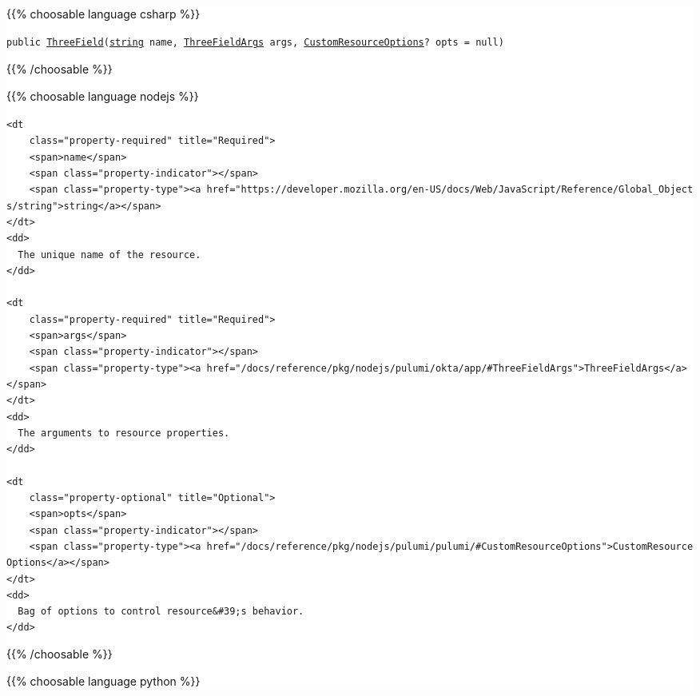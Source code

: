 {{% choosable language csharp %}}
<div class="highlight"><pre class="chroma"><code class="language-csharp" data-lang="csharp"><span class="k">public </span><span class="nx"><a href="/docs/reference/pkg/dotnet/Pulumi.Okta/Pulumi.Okta.App.ThreeField.html">ThreeField</a></span><span class="p">(</span><span class="nx"><a href="https://docs.microsoft.com/en-us/dotnet/csharp/language-reference/builtin-types/built-in-types">string</a></span><span class="p"> </span><span class="nx">name<span class="p">, </span><span class="nx"><a href="/docs/reference/pkg/dotnet/Pulumi.Okta/Pulumi.Okta.App.ThreeFieldArgs.html">ThreeFieldArgs</a></span><span class="p"> </span><span class="nx">args<span class="p">, </span><span class="nx"><a href="/docs/reference/pkg/dotnet/Pulumi/Pulumi.CustomResourceOptions.html">CustomResourceOptions</a></span><span class="p">? </span><span class="nx">opts = null<span class="p">)</span></code></pre></div>
{{% /choosable %}}

{{% choosable language nodejs %}}

<dl class="resources-properties">
  
    <dt
        class="property-required" title="Required">
        <span>name</span>
        <span class="property-indicator"></span>
        <span class="property-type"><a href="https://developer.mozilla.org/en-US/docs/Web/JavaScript/Reference/Global_Objects/string">string</a></span>
    </dt>
    <dd>
      The unique name of the resource.
    </dd>
  
    <dt
        class="property-required" title="Required">
        <span>args</span>
        <span class="property-indicator"></span>
        <span class="property-type"><a href="/docs/reference/pkg/nodejs/pulumi/okta/app/#ThreeFieldArgs">ThreeFieldArgs</a></span>
    </dt>
    <dd>
      The arguments to resource properties.
    </dd>
  
    <dt
        class="property-optional" title="Optional">
        <span>opts</span>
        <span class="property-indicator"></span>
        <span class="property-type"><a href="/docs/reference/pkg/nodejs/pulumi/pulumi/#CustomResourceOptions">CustomResourceOptions</a></span>
    </dt>
    <dd>
      Bag of options to control resource&#39;s behavior.
    </dd>
  

</dl>

{{% /choosable %}}

{{% choosable language python %}}
